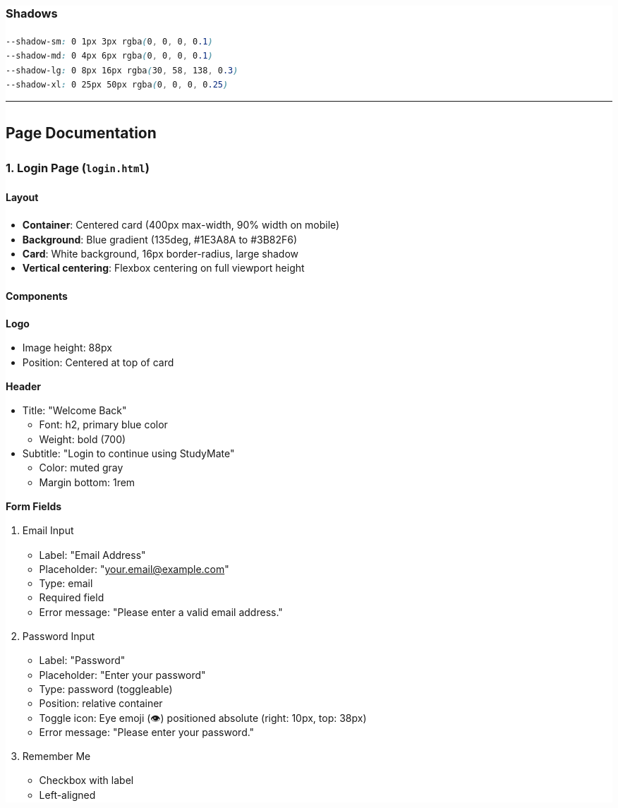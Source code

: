 ### Shadows
```css
--shadow-sm: 0 1px 3px rgba(0, 0, 0, 0.1)
--shadow-md: 0 4px 6px rgba(0, 0, 0, 0.1)
--shadow-lg: 0 8px 16px rgba(30, 58, 138, 0.3)
--shadow-xl: 0 25px 50px rgba(0, 0, 0, 0.25)
```

---

## Page Documentation

### 1. Login Page (`login.html`)

#### Layout
- **Container**: Centered card (400px max-width, 90% width on mobile)
- **Background**: Blue gradient (135deg, #1E3A8A to #3B82F6)
- **Card**: White background, 16px border-radius, large shadow
- **Vertical centering**: Flexbox centering on full viewport height

#### Components

**Logo**
- Image height: 88px
- Position: Centered at top of card

**Header**
- Title: "Welcome Back"
  - Font: h2, primary blue color
  - Weight: bold (700)
- Subtitle: "Login to continue using StudyMate"
  - Color: muted gray
  - Margin bottom: 1rem

**Form Fields**

1. Email Input
   - Label: "Email Address"
   - Placeholder: "your.email@example.com"
   - Type: email
   - Required field
   - Error message: "Please enter a valid email address."

2. Password Input
   - Label: "Password"
   - Placeholder: "Enter your password"
   - Type: password (toggleable)
   - Position: relative container
   - Toggle icon: Eye emoji (👁️) positioned absolute (right: 10px, top: 38px)
   - Error message: "Please enter your password."

3. Remember Me
   - Checkbox with label
   - Left-aligned

